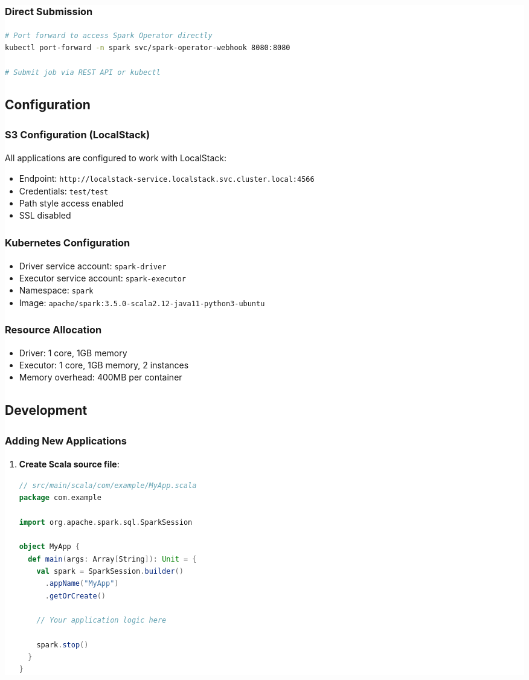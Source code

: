 ### Direct Submission
```bash
# Port forward to access Spark Operator directly
kubectl port-forward -n spark svc/spark-operator-webhook 8080:8080

# Submit job via REST API or kubectl
```

## Configuration

### S3 Configuration (LocalStack)
All applications are configured to work with LocalStack:
- Endpoint: `http://localstack-service.localstack.svc.cluster.local:4566`
- Credentials: `test/test`
- Path style access enabled
- SSL disabled

### Kubernetes Configuration
- Driver service account: `spark-driver`
- Executor service account: `spark-executor`
- Namespace: `spark`
- Image: `apache/spark:3.5.0-scala2.12-java11-python3-ubuntu`

### Resource Allocation
- Driver: 1 core, 1GB memory
- Executor: 1 core, 1GB memory, 2 instances
- Memory overhead: 400MB per container

## Development

### Adding New Applications

1. **Create Scala source file**:
   ```scala
   // src/main/scala/com/example/MyApp.scala
   package com.example
   
   import org.apache.spark.sql.SparkSession
   
   object MyApp {
     def main(args: Array[String]): Unit = {
       val spark = SparkSession.builder()
         .appName("MyApp")
         .getOrCreate()
       
       // Your application logic here
       
       spark.stop()
     }
   }
   ```

